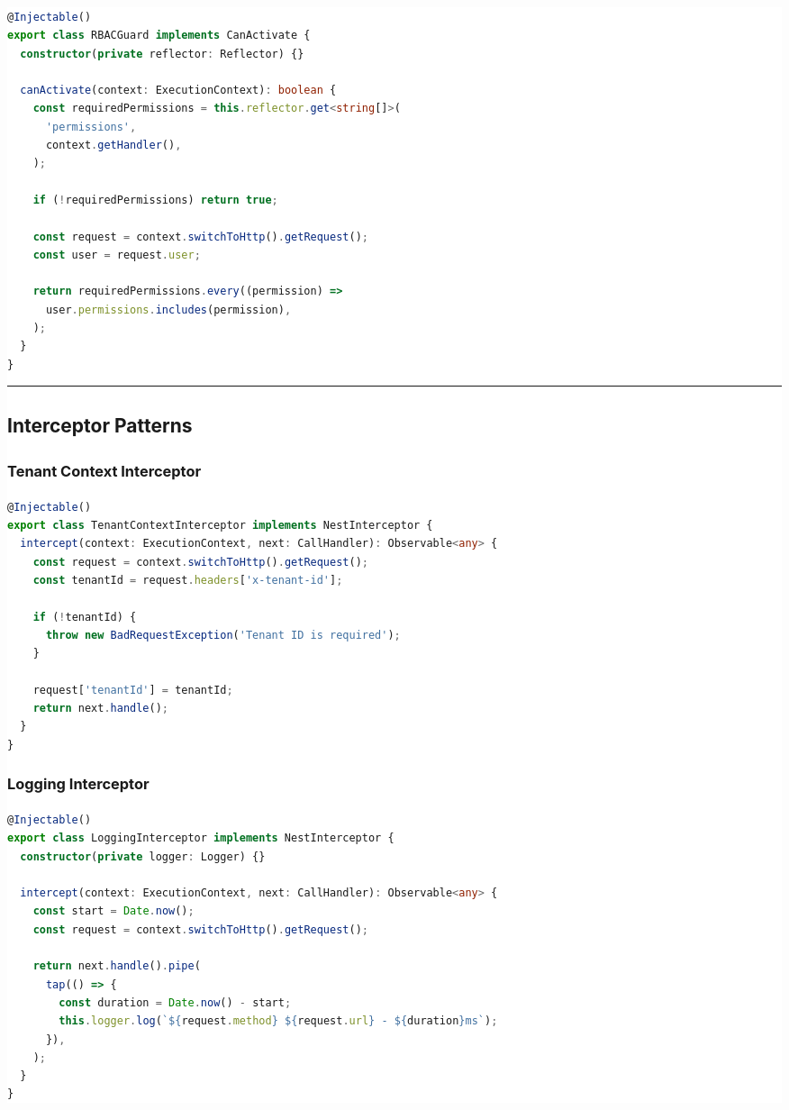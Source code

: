 ```typescript
@Injectable()
export class RBACGuard implements CanActivate {
  constructor(private reflector: Reflector) {}

  canActivate(context: ExecutionContext): boolean {
    const requiredPermissions = this.reflector.get<string[]>(
      'permissions',
      context.getHandler(),
    );

    if (!requiredPermissions) return true;

    const request = context.switchToHttp().getRequest();
    const user = request.user;

    return requiredPermissions.every((permission) =>
      user.permissions.includes(permission),
    );
  }
}
```

---

## Interceptor Patterns

### Tenant Context Interceptor

```typescript
@Injectable()
export class TenantContextInterceptor implements NestInterceptor {
  intercept(context: ExecutionContext, next: CallHandler): Observable<any> {
    const request = context.switchToHttp().getRequest();
    const tenantId = request.headers['x-tenant-id'];

    if (!tenantId) {
      throw new BadRequestException('Tenant ID is required');
    }

    request['tenantId'] = tenantId;
    return next.handle();
  }
}
```

### Logging Interceptor

```typescript
@Injectable()
export class LoggingInterceptor implements NestInterceptor {
  constructor(private logger: Logger) {}

  intercept(context: ExecutionContext, next: CallHandler): Observable<any> {
    const start = Date.now();
    const request = context.switchToHttp().getRequest();

    return next.handle().pipe(
      tap(() => {
        const duration = Date.now() - start;
        this.logger.log(`${request.method} ${request.url} - ${duration}ms`);
      }),
    );
  }
}
```